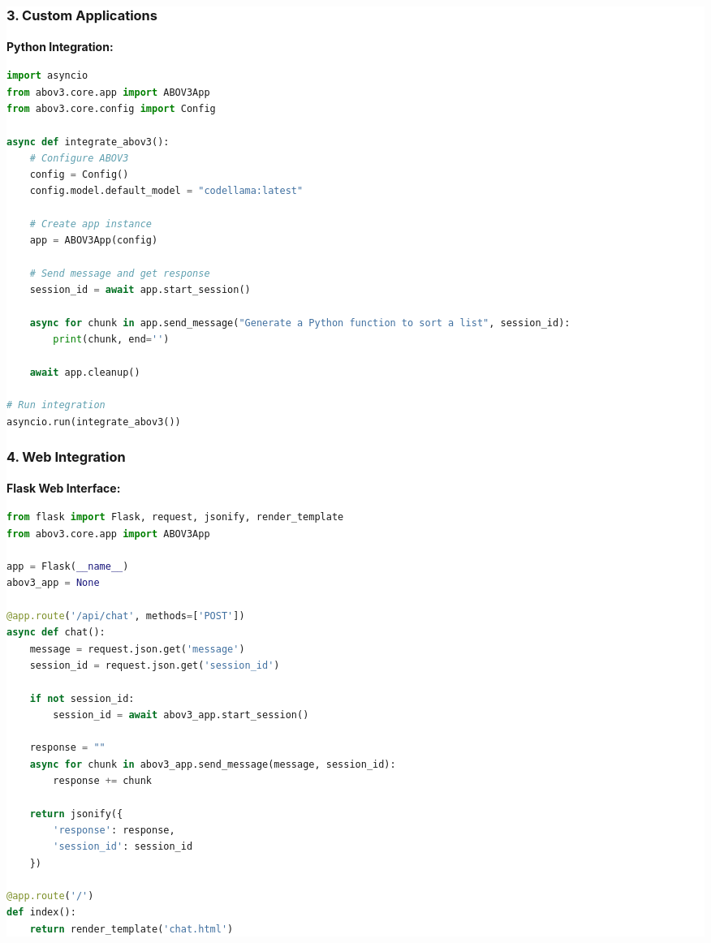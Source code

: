 ### 3. Custom Applications

**Python Integration:**
```python
import asyncio
from abov3.core.app import ABOV3App
from abov3.core.config import Config

async def integrate_abov3():
    # Configure ABOV3
    config = Config()
    config.model.default_model = "codellama:latest"
    
    # Create app instance
    app = ABOV3App(config)
    
    # Send message and get response
    session_id = await app.start_session()
    
    async for chunk in app.send_message("Generate a Python function to sort a list", session_id):
        print(chunk, end='')
    
    await app.cleanup()

# Run integration
asyncio.run(integrate_abov3())
```

### 4. Web Integration

**Flask Web Interface:**
```python
from flask import Flask, request, jsonify, render_template
from abov3.core.app import ABOV3App

app = Flask(__name__)
abov3_app = None

@app.route('/api/chat', methods=['POST'])
async def chat():
    message = request.json.get('message')
    session_id = request.json.get('session_id')
    
    if not session_id:
        session_id = await abov3_app.start_session()
    
    response = ""
    async for chunk in abov3_app.send_message(message, session_id):
        response += chunk
    
    return jsonify({
        'response': response,
        'session_id': session_id
    })

@app.route('/')
def index():
    return render_template('chat.html')
```
